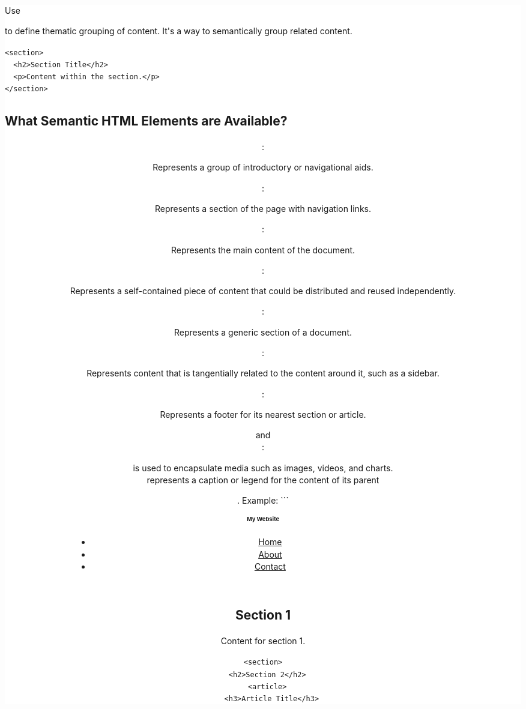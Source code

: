 Use <section> to define thematic grouping of content. It's a way to semantically group related content.
```
<section>
  <h2>Section Title</h2>
  <p>Content within the section.</p>
</section>
```
# What Semantic HTML Elements are Available?
<header>:

Represents a group of introductory or navigational aids.
<nav>:

Represents a section of the page with navigation links.
<main>:

Represents the main content of the document.
<article>:

Represents a self-contained piece of content that could be distributed and reused independently.
<section>:

Represents a generic section of a document.
<aside>:

Represents content that is tangentially related to the content around it, such as a sidebar.
<footer>:

Represents a footer for its nearest section or article.
<figure> and <figcaption>:

<figure> is used to encapsulate media such as images, videos, and charts.
<figcaption> represents a caption or legend for the content of its parent <figure>.
Example:
```
<!DOCTYPE html>
<html lang="en">
<head>
  <meta charset="UTF-8">
  <meta name="viewport" content="width=device-width, initial-scale=1.0">
  <title>Semantic HTML Example</title>
</head>
<body>

  <header>
    <h1>My Website</h1>
    <nav>
      <ul>
        <li><a href="/">Home</a></li>
        <li><a href="/about">About</a></li>
        <li><a href="/contact">Contact</a></li>
      </ul>
    </nav>
  </header>

  <main>
    <section>
      <h2>Section 1</h2>
      <p>Content for section 1.</p>
    </section>

    <section>
      <h2>Section 2</h2>
      <article>
        <h3>Article Title</h3>
```